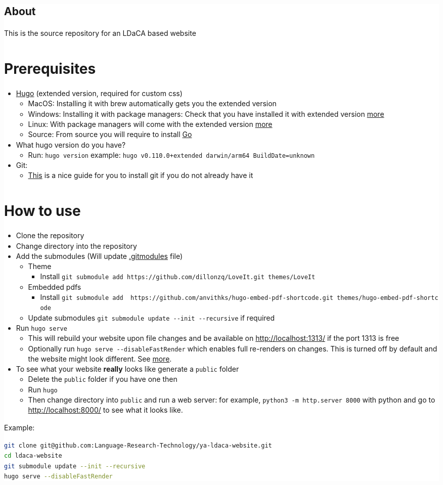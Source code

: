 ## About

This is the source repository for an LDaCA based website

# Prerequisites

- [Hugo](https://gohugo.io/installation/) (extended version, required for custom css)
  - MacOS: Installing it with brew automatically gets you the extended version
  - Windows: Installing it with package managers: Check that you have installed it with extended version [more](https://gohugo.io/installation/windows/#package-managers)
  - Linux: With package managers will come with the extended version [more](https://gohugo.io/installation/linux/#package-managers)
  - Source: From source you will require to install [Go](https://go.dev/doc/install)
- What hugo version do you have?
  - Run: `hugo version` example:
    `hugo v0.110.0+extended darwin/arm64 BuildDate=unknown`
- Git:
  - [This](https://www.atlassian.com/git/tutorials/install-git) is a nice guide for you to install git if you do not already have it

# How to use

- Clone the repository
- Change directory into the repository
- Add the submodules (Will update [.gitmodules](.gitmodules) file)
  - Theme
    - Install `git submodule add https://github.com/dillonzq/LoveIt.git themes/LoveIt`
  - Embedded pdfs
    - Install `git submodule add  https://github.com/anvithks/hugo-embed-pdf-shortcode.git themes/hugo-embed-pdf-shortcode`
  - Update submodules `git submodule update --init --recursive` if required
- Run `hugo serve`
  - This will rebuild your website upon file changes and be available on [http://localhost:1313/](http://localhost:1313/) if the port 1313 is free
  - Optionally run `hugo serve --disableFastRender` which enables full re-renders on changes. This is turned off by default and the website might look different. See [more](https://gohugo.io/commands/hugo_server/).
- To see what your website **really** looks like generate a `public` folder
  - Delete the `public` folder if you have one then
  - Run `hugo`
  - Then change directory into `public` and run a web server: for example, `python3 -m http.server 8000` with python and go to[ http://localhost:8000/](http://localhost:8000/) to see what it looks like.

Example:

```sh
git clone git@github.com:Language-Research-Technology/ya-ldaca-website.git
cd ldaca-website
git submodule update --init --recursive
hugo serve --disableFastRender
```
